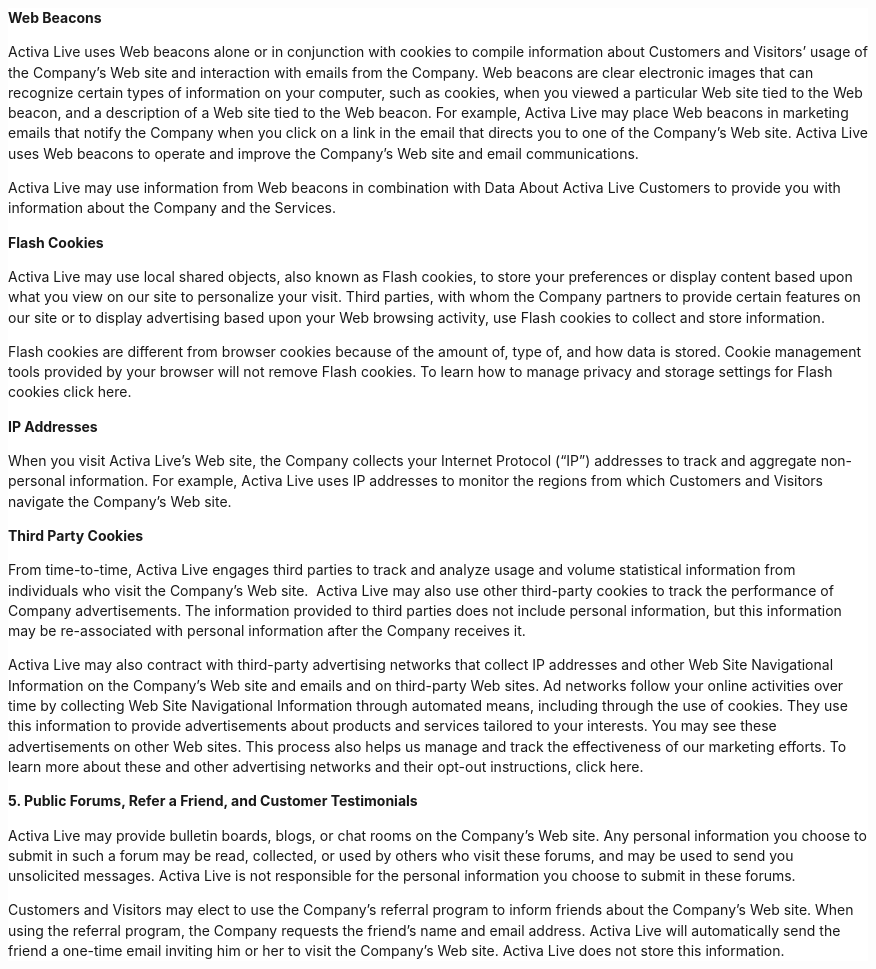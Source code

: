 **Web Beacons**

Activa Live uses Web beacons alone or in conjunction with cookies to compile information about Customers and Visitors’ usage of the Company’s Web site and interaction with emails from the Company. Web beacons are clear electronic images that can recognize certain types of information on your computer, such as cookies, when you viewed a particular Web site tied to the Web beacon, and a description of a Web site tied to the Web beacon. For example, Activa Live may place Web beacons in marketing emails that notify the Company when you click on a link in the email that directs you to one of the Company’s Web site. Activa Live uses Web beacons to operate and improve the Company’s Web site and email communications.

Activa Live may use information from Web beacons in combination with Data About Activa Live Customers to provide you with information about the Company and the Services.

**Flash Cookies**

Activa Live may use local shared objects, also known as Flash cookies, to store your preferences or display content based upon what you view on our site to personalize your visit. Third parties, with whom the Company partners to provide certain features on our site or to display advertising based upon your Web browsing activity, use Flash cookies to collect and store information.

Flash cookies are different from browser cookies because of the amount of, type of, and how data is stored. Cookie management tools provided by your browser will not remove Flash cookies. To learn how to manage privacy and storage settings for Flash cookies click here.

**IP Addresses**

When you visit Activa Live’s Web site, the Company collects your Internet Protocol (“IP”) addresses to track and aggregate non-personal information. For example, Activa Live uses IP addresses to monitor the regions from which Customers and Visitors navigate the Company’s Web site.

**Third Party Cookies**

From time-to-time, Activa Live engages third parties to track and analyze usage and volume statistical information from individuals who visit the Company’s Web site.  Activa Live may also use other third-party cookies to track the performance of Company advertisements. The information provided to third parties does not include personal information, but this information may be re-associated with personal information after the Company receives it.

Activa Live may also contract with third-party advertising networks that collect IP addresses and other Web Site Navigational Information on the Company’s Web site and emails and on third-party Web sites. Ad networks follow your online activities over time by collecting Web Site Navigational Information through automated means, including through the use of cookies. They use this information to provide advertisements about products and services tailored to your interests. You may see these advertisements on other Web sites. This process also helps us manage and track the effectiveness of our marketing efforts. To learn more about these and other advertising networks and their opt-out instructions, click here.

**5\. Public Forums, Refer a Friend, and Customer Testimonials**

Activa Live may provide bulletin boards, blogs, or chat rooms on the Company’s Web site. Any personal information you choose to submit in such a forum may be read, collected, or used by others who visit these forums, and may be used to send you unsolicited messages. Activa Live is not responsible for the personal information you choose to submit in these forums.

Customers and Visitors may elect to use the Company’s referral program to inform friends about the Company’s Web site. When using the referral program, the Company requests the friend’s name and email address. Activa Live will automatically send the friend a one-time email inviting him or her to visit the Company’s Web site. Activa Live does not store this information.
